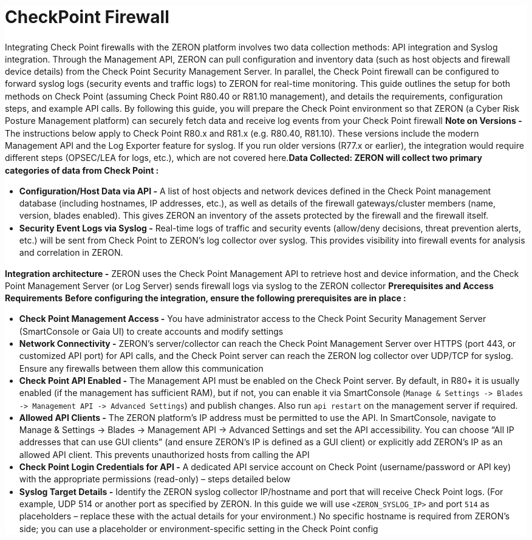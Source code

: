 
# CheckPoint Firewall
Integrating Check Point firewalls with the ZERON platform involves two data collection methods: API integration and Syslog integration. Through the Management API, ZERON can pull configuration and inventory data (such as host objects and firewall device details) from the Check Point Security Management Server. In parallel, the Check Point firewall can be configured to forward syslog logs (security events and traffic logs) to ZERON for real-time monitoring. This guide outlines the setup for both methods on Check Point (assuming Check Point R80.40 or R81.10 management), and details the requirements, configuration steps, and example API calls. By following this guide, you will prepare the Check Point environment so that ZERON (a Cyber Risk Posture Management platform) can securely fetch data and receive log events from your Check Point firewall
**Note on Versions -** The instructions below apply to Check Point R80.x and R81.x (e.g. R80.40, R81.10). These versions include the modern Management API and the Log Exporter feature for syslog. If you run older versions (R77.x or earlier), the integration would require different steps (OPSEC/LEA for logs, etc.), which are not covered here.**Data Collected: ZERON will collect two primary categories of data from Check Point :**
  * **Configuration/Host Data via API -** A list of host objects and network devices defined in the Check Point management database (including hostnames, IP addresses, etc.), as well as details of the firewall gateways/cluster members (name, version, blades enabled). This gives ZERON an inventory of the assets protected by the firewall and the firewall itself. 
  * **Security Event Logs via Syslog -** Real-time logs of traffic and security events (allow/deny decisions, threat prevention alerts, etc.) will be sent from Check Point to ZERON’s log collector over syslog. This provides visibility into firewall events for analysis and correlation in ZERON.


**Integration architecture -** ZERON uses the Check Point Management API to retrieve host and device information, and the Check Point Management Server (or Log Server) sends firewall logs via syslog to the ZERON collector 
**Prerequisites and Access Requirements**[](https://docs.zeron.one/integrations/checkpoint-firewall#prerequisites-and-access-requirements)
**Before configuring the integration, ensure the following prerequisites are in place :**
  * **Check Point Management Access -** You have administrator access to the Check Point Security Management Server (SmartConsole or Gaia UI) to create accounts and modify settings
  * **Network Connectivity -** ZERON’s server/collector can reach the Check Point Management Server over HTTPS (port 443, or customized API port) for API calls, and the Check Point server can reach the ZERON log collector over UDP/TCP for syslog. Ensure any firewalls between them allow this communication 
  * **Check Point API Enabled -** The Management API must be enabled on the Check Point server. By default, in R80+ it is usually enabled (if the management has sufficient RAM), but if not, you can enable it via SmartConsole (`Manage & Settings -> Blades -> Management API -> Advanced Settings`) and publish changes. Also run `api restart` on the management server if required.
  * **Allowed API Clients -** The ZERON platform’s IP address must be permitted to use the API. In SmartConsole, navigate to Manage & Settings -> Blades -> Management API -> Advanced Settings and set the API accessibility. You can choose “All IP addresses that can use GUI clients” (and ensure ZERON’s IP is defined as a GUI client) or explicitly add ZERON’s IP as an allowed API client. This prevents unauthorized hosts from calling the API
  * **Check Point Login Credentials for API -** A dedicated API service account on Check Point (username/password or API key) with the appropriate permissions (read-only) – steps detailed below
  * **Syslog Target Details -** Identify the ZERON syslog collector IP/hostname and port that will receive Check Point logs. (For example, UDP 514 or another port as specified by ZERON. In this guide we will use `<ZERON_SYSLOG_IP>` and port `514` as placeholders – replace these with the actual details for your environment.) No specific hostname is required from ZERON’s side; you can use a placeholder or environment-specific setting in the Check Point config

